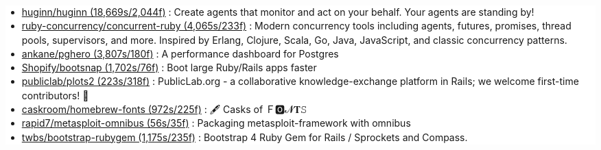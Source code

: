 * [huginn/huginn (18,669s/2,044f)](https://github.com/huginn/huginn) : Create agents that monitor and act on your behalf. Your agents are standing by!
* [ruby-concurrency/concurrent-ruby (4,065s/233f)](https://github.com/ruby-concurrency/concurrent-ruby) : Modern concurrency tools including agents, futures, promises, thread pools, supervisors, and more. Inspired by Erlang, Clojure, Scala, Go, Java, JavaScript, and classic concurrency patterns.
* [ankane/pghero (3,807s/180f)](https://github.com/ankane/pghero) : A performance dashboard for Postgres
* [Shopify/bootsnap (1,702s/76f)](https://github.com/Shopify/bootsnap) : Boot large Ruby/Rails apps faster
* [publiclab/plots2 (223s/318f)](https://github.com/publiclab/plots2) : PublicLab.org - a collaborative knowledge-exchange platform in Rails; we welcome first-time contributors! 🎈
* [caskroom/homebrew-fonts (972s/225f)](https://github.com/caskroom/homebrew-fonts) : 🖋 Casks of Ｆ🅾𝓝𝐓𝚂
* [rapid7/metasploit-omnibus (56s/35f)](https://github.com/rapid7/metasploit-omnibus) : Packaging metasploit-framework with omnibus
* [twbs/bootstrap-rubygem (1,175s/235f)](https://github.com/twbs/bootstrap-rubygem) : Bootstrap 4 Ruby Gem for Rails / Sprockets and Compass.
